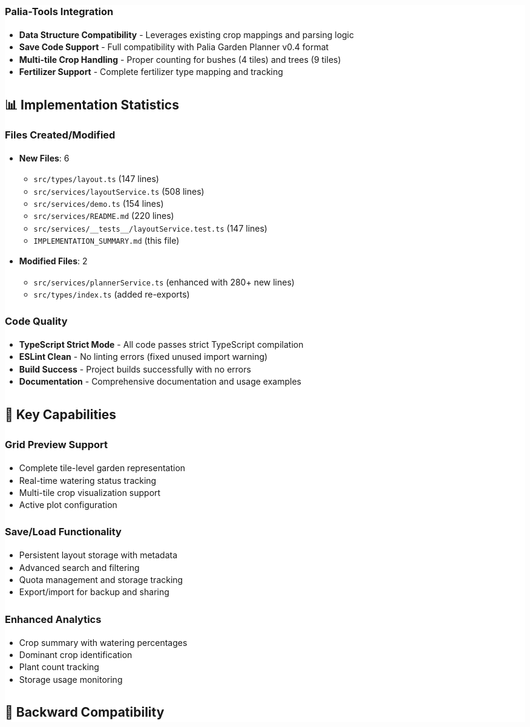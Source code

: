 ### Palia-Tools Integration
- **Data Structure Compatibility** - Leverages existing crop mappings and parsing logic
- **Save Code Support** - Full compatibility with Palia Garden Planner v0.4 format
- **Multi-tile Crop Handling** - Proper counting for bushes (4 tiles) and trees (9 tiles)
- **Fertilizer Support** - Complete fertilizer type mapping and tracking

## 📊 Implementation Statistics

### Files Created/Modified
- **New Files**: 6
  - `src/types/layout.ts` (147 lines)
  - `src/services/layoutService.ts` (508 lines)
  - `src/services/demo.ts` (154 lines)
  - `src/services/README.md` (220 lines)
  - `src/services/__tests__/layoutService.test.ts` (147 lines)
  - `IMPLEMENTATION_SUMMARY.md` (this file)

- **Modified Files**: 2
  - `src/services/plannerService.ts` (enhanced with 280+ new lines)
  - `src/types/index.ts` (added re-exports)

### Code Quality
- **TypeScript Strict Mode** - All code passes strict TypeScript compilation
- **ESLint Clean** - No linting errors (fixed unused import warning)
- **Build Success** - Project builds successfully with no errors
- **Documentation** - Comprehensive documentation and usage examples

## 🚀 Key Capabilities

### Grid Preview Support
- Complete tile-level garden representation
- Real-time watering status tracking
- Multi-tile crop visualization support
- Active plot configuration

### Save/Load Functionality
- Persistent layout storage with metadata
- Advanced search and filtering
- Quota management and storage tracking
- Export/import for backup and sharing

### Enhanced Analytics
- Crop summary with watering percentages
- Dominant crop identification
- Plant count tracking
- Storage usage monitoring

## 🔄 Backward Compatibility
